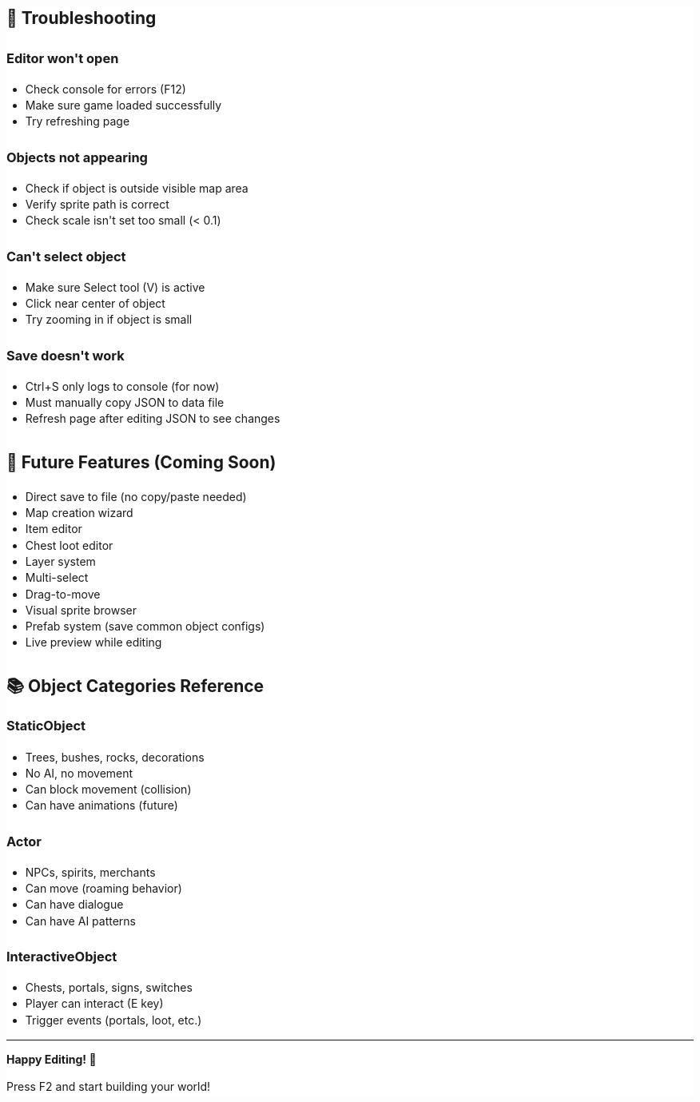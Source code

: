## 🐛 Troubleshooting

### Editor won't open
- Check console for errors (F12)
- Make sure game loaded successfully
- Try refreshing page

### Objects not appearing
- Check if object is outside visible map area
- Verify sprite path is correct
- Check scale isn't set too small (< 0.1)

### Can't select object
- Make sure Select tool (V) is active
- Click near center of object
- Try zooming in if object is small

### Save doesn't work
- Ctrl+S only logs to console (for now)
- Must manually copy JSON to data file
- Refresh page after editing JSON to see changes

## 🚀 Future Features (Coming Soon)

- Direct save to file (no copy/paste needed)
- Map creation wizard
- Item editor
- Chest loot editor
- Layer system
- Multi-select
- Drag-to-move
- Visual sprite browser
- Prefab system (save common object configs)
- Live preview while editing

## 📚 Object Categories Reference

### StaticObject
- Trees, bushes, rocks, decorations
- No AI, no movement
- Can block movement (collision)
- Can have animations (future)

### Actor
- NPCs, spirits, merchants
- Can move (roaming behavior)
- Can have dialogue
- Can have AI patterns

### InteractiveObject
- Chests, portals, signs, switches
- Player can interact (E key)
- Trigger events (portals, loot, etc.)

---

**Happy Editing! 🎨**

Press F2 and start building your world!
